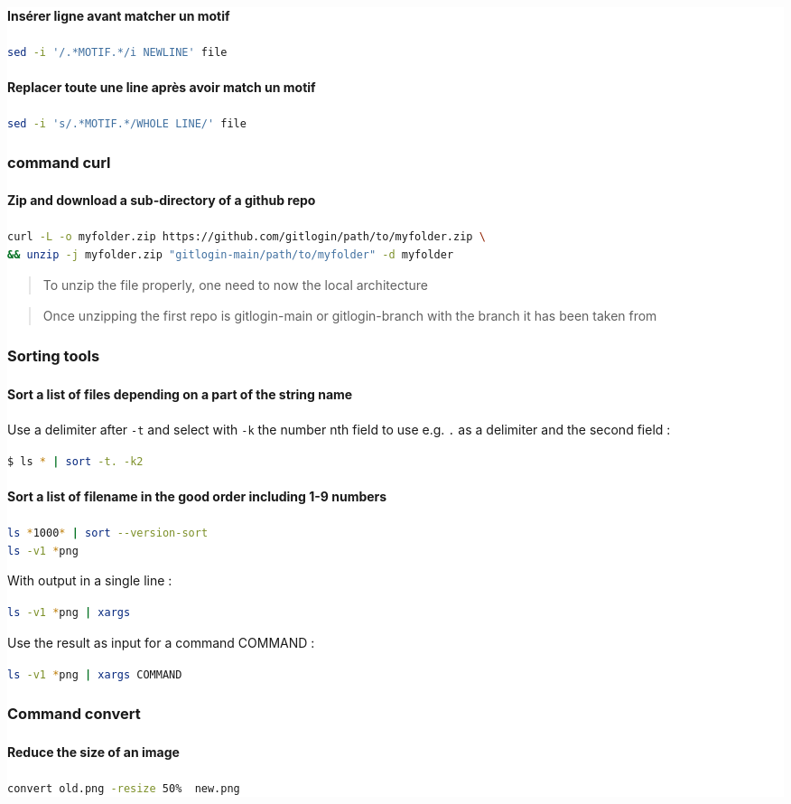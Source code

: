#### Insérer ligne avant matcher un motif
```Bash
sed -i '/.*MOTIF.*/i NEWLINE' file
```

#### Replacer toute une line après avoir match un motif
```Bash
sed -i 's/.*MOTIF.*/WHOLE LINE/' file
```
### command curl

#### Zip and download a sub-directory of a github repo
```bash
curl -L -o myfolder.zip https://github.com/gitlogin/path/to/myfolder.zip \
&& unzip -j myfolder.zip "gitlogin-main/path/to/myfolder" -d myfolder
```
> To unzip the file properly, one need to now the local architecture

> Once unzipping the first repo is gitlogin-main or gitlogin-branch with the branch it has been taken from
 
### Sorting tools 

#### Sort a list of files depending on a part of the string name
Use a delimiter after `-t` and select with `-k` the number nth field to use 
e.g. `.` as a delimiter and the second field :
```Bash
$ ls * | sort -t. -k2
```

#### Sort a list of filename in the good order including 1-9 numbers
```Bash
ls *1000* | sort --version-sort
ls -v1 *png
```
With output in a single line :
```Bash
ls -v1 *png | xargs
```
Use the result as input for a command COMMAND :
```Bash
ls -v1 *png | xargs COMMAND
```

### Command convert

#### Reduce the size of an image
```Bash
convert old.png -resize 50%  new.png
```

